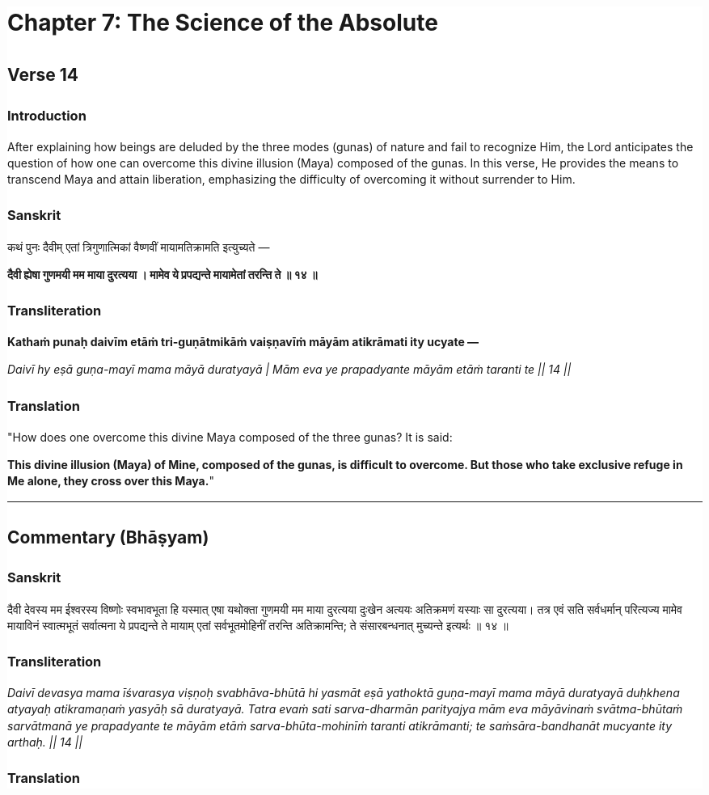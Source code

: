 # Chapter 7: The Science of the Absolute

## Verse 14

### Introduction

After explaining how beings are deluded by the three modes (gunas) of nature and fail to recognize Him, the Lord anticipates the question of how one can overcome this divine illusion (Maya) composed of the gunas. In this verse, He provides the means to transcend Maya and attain liberation, emphasizing the difficulty of overcoming it without surrender to Him.

### Sanskrit

कथं पुनः दैवीम् एतां त्रिगुणात्मिकां वैष्णवीं मायामतिक्रामति इत्युच्यते —

**दैवी ह्येषा गुणमयी मम माया दुरत्यया ।
मामेव ये प्रपद्यन्ते मायामेतां तरन्ति ते ॥ १४ ॥**

### Transliteration

**Kathaṁ punaḥ daivīm etāṁ tri-guṇātmikāṁ vaiṣṇavīṁ māyām atikrāmati ity ucyate —**

*Daivī hy eṣā guṇa-mayī mama māyā duratyayā |
Mām eva ye prapadyante māyām etāṁ taranti te || 14 ||*

### Translation

"How does one overcome this divine Maya composed of the three gunas? It is said:

**This divine illusion (Maya) of Mine, composed of the gunas, is difficult to overcome. But those who take exclusive refuge in Me alone, they cross over this Maya.**"

---

## Commentary (Bhāṣyam)

### Sanskrit

दैवी देवस्य मम ईश्वरस्य विष्णोः स्वभावभूता हि यस्मात् एषा यथोक्ता गुणमयी मम माया दुरत्यया दुःखेन अत्ययः अतिक्रमणं यस्याः सा दुरत्यया। तत्र एवं सति सर्वधर्मान् परित्यज्य मामेव मायाविनं स्वात्मभूतं सर्वात्मना ये प्रपद्यन्ते ते मायाम् एतां सर्वभूतमोहिनीं तरन्ति अतिक्रामन्ति; ते संसारबन्धनात् मुच्यन्ते इत्यर्थः ॥ १४ ॥

### Transliteration

*Daivī devasya mama īśvarasya viṣṇoḥ svabhāva-bhūtā hi yasmāt eṣā yathoktā guṇa-mayī mama māyā duratyayā duḥkhena atyayaḥ atikramaṇaṁ yasyāḥ sā duratyayā. Tatra evaṁ sati sarva-dharmān parityajya mām eva māyāvinaṁ svātma-bhūtaṁ sarvātmanā ye prapadyante te māyām etāṁ sarva-bhūta-mohinīṁ taranti atikrāmanti; te saṁsāra-bandhanāt mucyante ity arthaḥ. || 14 ||*

### Translation

